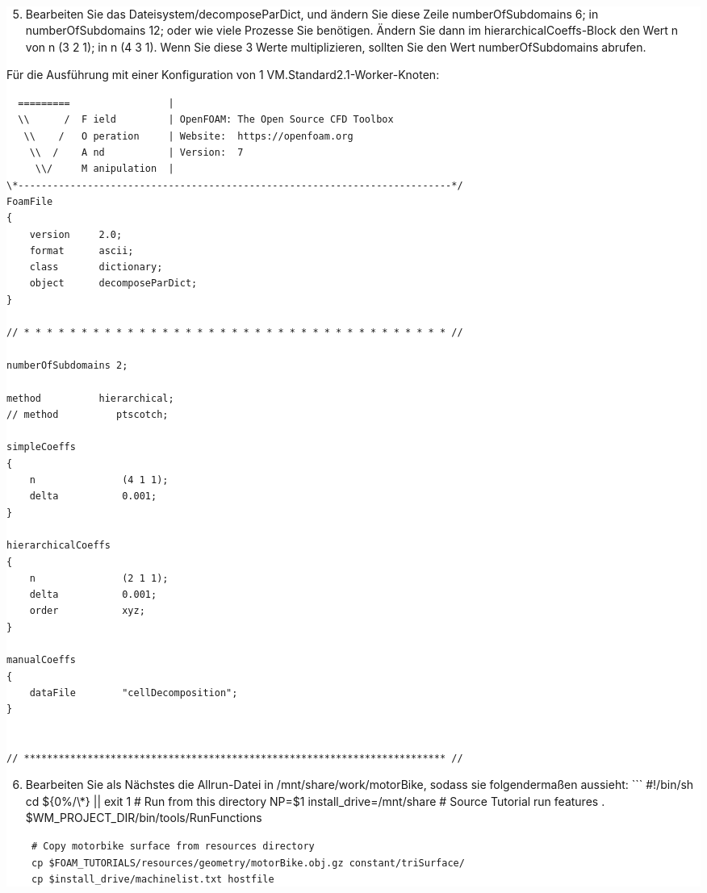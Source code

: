 5.  Bearbeiten Sie das Dateisystem/decomposeParDict, und ändern Sie diese Zeile numberOfSubdomains 6; in numberOfSubdomains 12; oder wie viele Prozesse Sie benötigen. Ändern Sie dann im hierarchicalCoeffs-Block den Wert n von n (3 2 1); in n (4 3 1). Wenn Sie diese 3 Werte multiplizieren, sollten Sie den Wert numberOfSubdomains abrufen.
    

Für die Ausführung mit einer Konfiguration von 1 VM.Standard2.1-Worker-Knoten:

      =========                 |
      \\      /  F ield         | OpenFOAM: The Open Source CFD Toolbox
       \\    /   O peration     | Website:  https://openfoam.org
        \\  /    A nd           | Version:  7
         \\/     M anipulation  |
    \*---------------------------------------------------------------------------*/
    FoamFile
    {
        version     2.0;
        format      ascii;
        class       dictionary;
        object      decomposeParDict;
    }
    
    // * * * * * * * * * * * * * * * * * * * * * * * * * * * * * * * * * * * * * //
    
    numberOfSubdomains 2;
    
    method          hierarchical;
    // method          ptscotch;
    
    simpleCoeffs
    {
        n               (4 1 1);
        delta           0.001;
    }
    
    hierarchicalCoeffs
    {
        n               (2 1 1);
        delta           0.001;
        order           xyz;
    }
    
    manualCoeffs
    {
        dataFile        "cellDecomposition";
    }
    
    
    // ************************************************************************* //
    

6.  Bearbeiten Sie als Nächstes die Allrun-Datei in /mnt/share/work/motorBike, sodass sie folgendermaßen aussieht: \`\`\` #!/bin/sh cd ${0%/\*} || exit 1 # Run from this directory NP=$1 install\_drive=/mnt/share # Source Tutorial run features . $WM\_PROJECT\_DIR/bin/tools/RunFunctions
    
         # Copy motorbike surface from resources directory
         cp $FOAM_TUTORIALS/resources/geometry/motorBike.obj.gz constant/triSurface/
         cp $install_drive/machinelist.txt hostfile
        